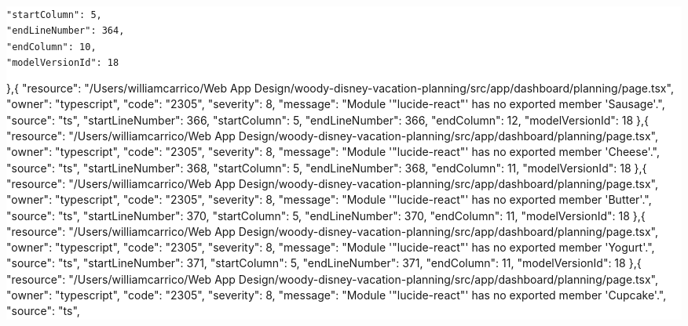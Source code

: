 	"startColumn": 5,
	"endLineNumber": 364,
	"endColumn": 10,
	"modelVersionId": 18
},{
	"resource": "/Users/williamcarrico/Web App Design/woody-disney-vacation-planning/src/app/dashboard/planning/page.tsx",
	"owner": "typescript",
	"code": "2305",
	"severity": 8,
	"message": "Module '\"lucide-react\"' has no exported member 'Sausage'.",
	"source": "ts",
	"startLineNumber": 366,
	"startColumn": 5,
	"endLineNumber": 366,
	"endColumn": 12,
	"modelVersionId": 18
},{
	"resource": "/Users/williamcarrico/Web App Design/woody-disney-vacation-planning/src/app/dashboard/planning/page.tsx",
	"owner": "typescript",
	"code": "2305",
	"severity": 8,
	"message": "Module '\"lucide-react\"' has no exported member 'Cheese'.",
	"source": "ts",
	"startLineNumber": 368,
	"startColumn": 5,
	"endLineNumber": 368,
	"endColumn": 11,
	"modelVersionId": 18
},{
	"resource": "/Users/williamcarrico/Web App Design/woody-disney-vacation-planning/src/app/dashboard/planning/page.tsx",
	"owner": "typescript",
	"code": "2305",
	"severity": 8,
	"message": "Module '\"lucide-react\"' has no exported member 'Butter'.",
	"source": "ts",
	"startLineNumber": 370,
	"startColumn": 5,
	"endLineNumber": 370,
	"endColumn": 11,
	"modelVersionId": 18
},{
	"resource": "/Users/williamcarrico/Web App Design/woody-disney-vacation-planning/src/app/dashboard/planning/page.tsx",
	"owner": "typescript",
	"code": "2305",
	"severity": 8,
	"message": "Module '\"lucide-react\"' has no exported member 'Yogurt'.",
	"source": "ts",
	"startLineNumber": 371,
	"startColumn": 5,
	"endLineNumber": 371,
	"endColumn": 11,
	"modelVersionId": 18
},{
	"resource": "/Users/williamcarrico/Web App Design/woody-disney-vacation-planning/src/app/dashboard/planning/page.tsx",
	"owner": "typescript",
	"code": "2305",
	"severity": 8,
	"message": "Module '\"lucide-react\"' has no exported member 'Cupcake'.",
	"source": "ts",